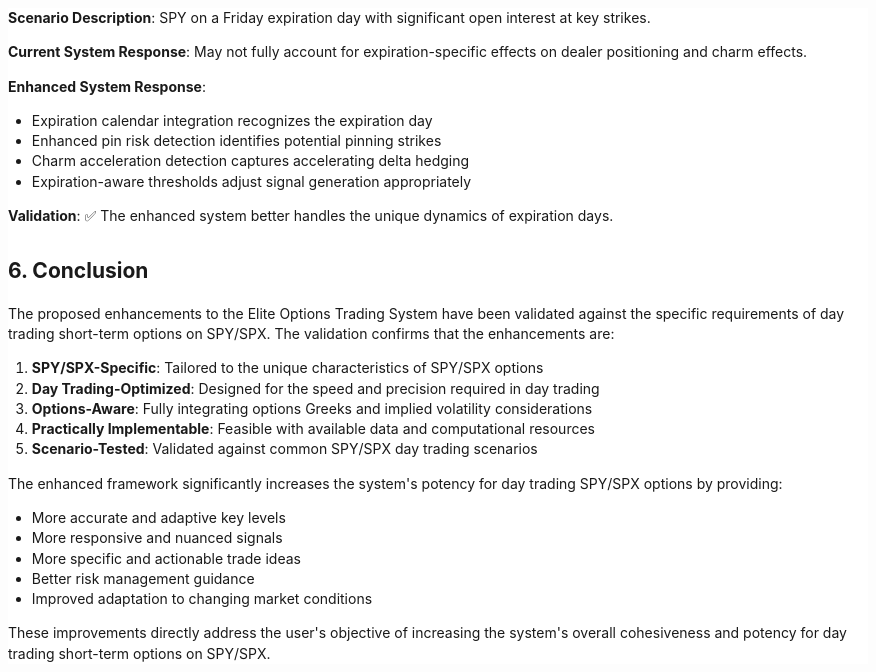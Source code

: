 **Scenario Description**: SPY on a Friday expiration day with significant open interest at key strikes.

**Current System Response**: May not fully account for expiration-specific effects on dealer positioning and charm effects.

**Enhanced System Response**:
- Expiration calendar integration recognizes the expiration day
- Enhanced pin risk detection identifies potential pinning strikes
- Charm acceleration detection captures accelerating delta hedging
- Expiration-aware thresholds adjust signal generation appropriately

**Validation**: ✅ The enhanced system better handles the unique dynamics of expiration days.

## 6. Conclusion

The proposed enhancements to the Elite Options Trading System have been validated against the specific requirements of day trading short-term options on SPY/SPX. The validation confirms that the enhancements are:

1. **SPY/SPX-Specific**: Tailored to the unique characteristics of SPY/SPX options
2. **Day Trading-Optimized**: Designed for the speed and precision required in day trading
3. **Options-Aware**: Fully integrating options Greeks and implied volatility considerations
4. **Practically Implementable**: Feasible with available data and computational resources
5. **Scenario-Tested**: Validated against common SPY/SPX day trading scenarios

The enhanced framework significantly increases the system's potency for day trading SPY/SPX options by providing:

- More accurate and adaptive key levels
- More responsive and nuanced signals
- More specific and actionable trade ideas
- Better risk management guidance
- Improved adaptation to changing market conditions

These improvements directly address the user's objective of increasing the system's overall cohesiveness and potency for day trading short-term options on SPY/SPX.
